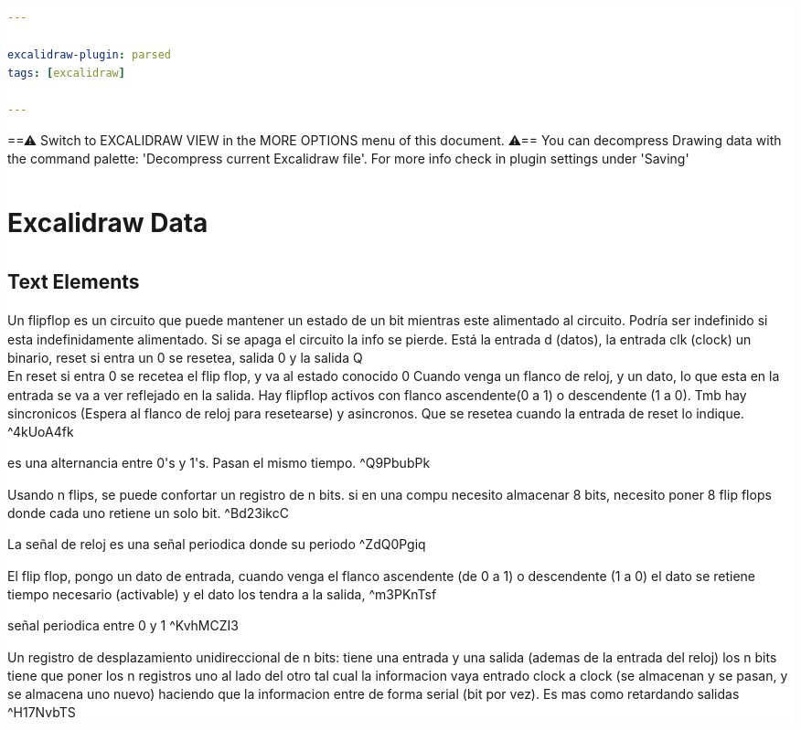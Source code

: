 ```yaml
---

excalidraw-plugin: parsed
tags: [excalidraw]

---
```

==⚠  Switch to EXCALIDRAW VIEW in the MORE OPTIONS menu of this document. ⚠== You can decompress Drawing data with the command palette: 'Decompress current Excalidraw file'. For more info check in plugin settings under 'Saving'


# Excalidraw Data

## Text Elements
Un flipflop es un circuito que puede mantener un estado
de un bit mientras este alimentado al circuito. Podría ser
indefinido si esta indefinidamente alimentado. 
Si se apaga el circuito la info se pierde.
Está la entrada d (datos), 
la entrada clk (clock) un binario,
reset si entra un 0 se resetea, salida 0
y la salida Q  
En reset si entra 0 se recetea el flip flop, y va al estado conocido 0
Cuando venga un flanco de reloj, y un dato, lo que esta en la entrada
se va a ver reflejado en la salida.
Hay flipflop activos con flanco ascendente(0 a 1) 
o descendente (1 a 0). 
Tmb hay sincronicos (Espera al flanco de reloj para resetearse)
y asincronos. 
Que se resetea cuando la entrada de reset lo indique. ^4kUoA4fk

es una alternancia entre 0's y 1's. Pasan el mismo tiempo.
 ^Q9PbubPk

Usando n flips, se puede confortar un registro de n bits.
si en una compu necesito almacenar 8 bits, necesito poner 8
flip flops donde cada uno retiene un solo bit. ^Bd23ikcC

La señal de reloj es una señal periodica donde su periodo ^ZdQ0Pgiq

El flip flop, pongo un dato de entrada, cuando venga el 
flanco ascendente (de 0 a 1) o descendente (1 a 0) el dato se 
retiene tiempo necesario (activable) 
y el dato los tendra a la salida, 
 ^m3PKnTsf

señal periodica entre 0 y 1 ^KvhMCZI3

Un registro de desplazamiento unidireccional de n bits:
tiene una entrada y una salida (ademas de la entrada del reloj)
los n bits tiene que poner los n registros uno al lado del otro tal cual
la informacion vaya entrado clock a clock (se almacenan y se pasan, y se almacena uno nuevo)
haciendo que la informacion entre de forma serial (bit por vez). Es mas como retardando salidas
 ^H17NvbTS
